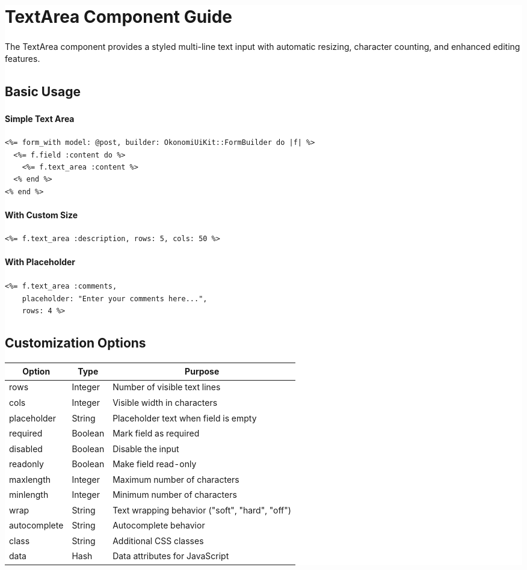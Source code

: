 # TextArea Component Guide

The TextArea component provides a styled multi-line text input with automatic resizing, character counting, and enhanced editing features.

## Basic Usage

#### Simple Text Area
```erb
<%= form_with model: @post, builder: OkonomiUiKit::FormBuilder do |f| %>
  <%= f.field :content do %>
    <%= f.text_area :content %>
  <% end %>
<% end %>
```

#### With Custom Size
```erb
<%= f.text_area :description, rows: 5, cols: 50 %>
```

#### With Placeholder
```erb
<%= f.text_area :comments, 
    placeholder: "Enter your comments here...",
    rows: 4 %>
```

## Customization Options

| Option | Type | Purpose |
|--------|------|---------|
| rows | Integer | Number of visible text lines |
| cols | Integer | Visible width in characters |
| placeholder | String | Placeholder text when field is empty |
| required | Boolean | Mark field as required |
| disabled | Boolean | Disable the input |
| readonly | Boolean | Make field read-only |
| maxlength | Integer | Maximum number of characters |
| minlength | Integer | Minimum number of characters |
| wrap | String | Text wrapping behavior ("soft", "hard", "off") |
| autocomplete | String | Autocomplete behavior |
| class | String | Additional CSS classes |
| data | Hash | Data attributes for JavaScript |
